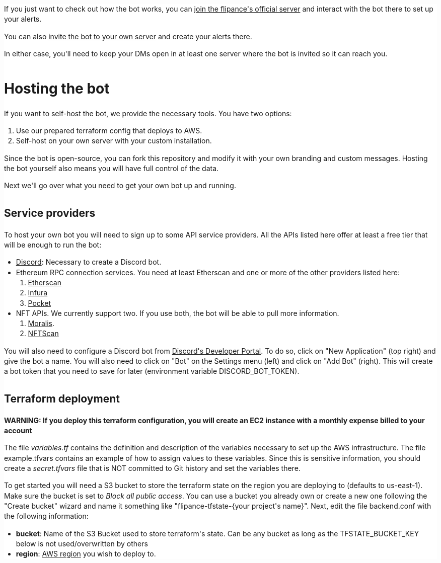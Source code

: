 If you just want to check out how the bot works, you can [join the flipance's official server](https://discord.gg/TKHCYM88XX) and interact with the bot there to set up your alerts.

You can also [invite the bot to your own server](https://discord.com/oauth2/authorize?client_id=955754533454229506&scope=bot%20applications.commands&permissions=2147534848) and create your alerts there.

In either case, you'll need to keep your DMs open in at least one server where the bot is invited so it can reach you.

# Hosting the bot

If you want to self-host the bot, we provide the necessary tools. You have two options:
1) Use our prepared terraform config that deploys to AWS.
2) Self-host on your own server with your custom installation.

Since the bot is open-source, you can fork this repository and modify it with your own branding and custom messages. Hosting the bot yourself also means you will have full control of the data.

Next we'll go over what you need to get your own bot up and running.

## Service providers

To host your own bot you will need to sign up to some API service providers. All the APIs listed here offer at least a free tier that will be enough to run the bot:
- [Discord](https://discord.com/register): Necessary to create a Discord bot.
- Ethereum RPC connection services. You need at least Etherscan and one or more of the other providers listed here:
  1) [Etherscan](https://etherscan.io/register)
  2) [Infura](https://infura.io/register)
  3) [Pocket](https://mainnet.portal.pokt.network/#/signup)
- NFT APIs. We currently support two. If you use both, the bot will be able to pull more information.
  1) [Moralis](https://admin.moralis.io/register).
  2) [NFTScan](https://developer.nftscan.com/user/regist)

You will also need to configure a Discord bot from [Discord's Developer Portal](https://discord.com/developers/applications). To do so, click on "New Application" (top right) and give the bot a name. You will also need to click on "Bot" on the Settings menu (left) and click on "Add Bot" (right). This will create a bot token that you need to save for later (environment variable DISCORD_BOT_TOKEN).

## Terraform deployment

**WARNING: If you deploy this terraform configuration, you will create an EC2 instance with a monthly expense billed to your account**

The file *variables.tf* contains the definition and description of the variables necessary to set up the AWS infrastructure. The file example.tfvars contains an example of how to assign values to these variables. Since this is sensitive information, you should create a *secret.tfvars* file that is NOT committed to Git history and set the variables there.

To get started you will need a S3 bucket to store the terraform state on the region you are deploying to (defaults to us-east-1). Make sure the bucket is set to *Block all public access*. You can use a bucket you already own or create a new one following the "Create bucket" wizard and name it something like "flipance-tfstate-{your project's name}". Next, edit the file backend.conf with the following information:
- **bucket**: Name of the S3 Bucket used to store terraform's state. Can be any bucket as long as the TFSTATE_BUCKET_KEY below is not used/overwritten by others
- **region**: [AWS region](https://docs.aws.amazon.com/AWSEC2/latest/UserGuide/using-regions-availability-zones.html) you wish to deploy to.
